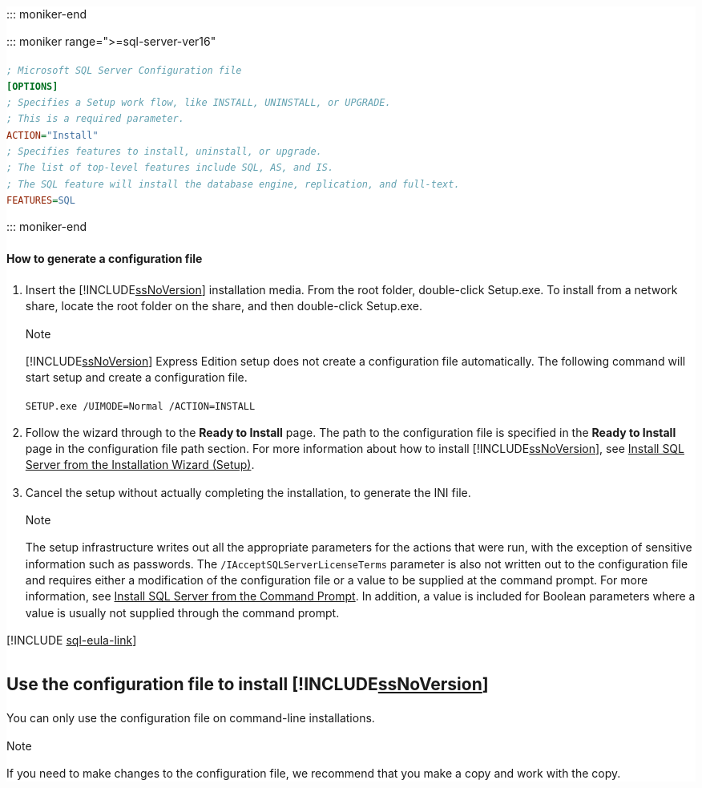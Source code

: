 ::: moniker-end

::: moniker range=">=sql-server-ver16"

```ini
; Microsoft SQL Server Configuration file
[OPTIONS]
; Specifies a Setup work flow, like INSTALL, UNINSTALL, or UPGRADE.
; This is a required parameter.
ACTION="Install"
; Specifies features to install, uninstall, or upgrade.
; The list of top-level features include SQL, AS, and IS.
; The SQL feature will install the database engine, replication, and full-text.
FEATURES=SQL
```

::: moniker-end

#### How to generate a configuration file

1. Insert the [!INCLUDE[ssNoVersion](../../includes/ssnoversion-md.md)] installation media. From the root folder, double-click Setup.exe. To install from a network share, locate the root folder on the share, and then double-click Setup.exe.

   > [!NOTE]  
   > [!INCLUDE[ssNoVersion](../../includes/ssnoversion-md.md)] Express Edition setup does not create a configuration file automatically. The following command will start  setup and create a configuration file.  
   >
   > `SETUP.exe /UIMODE=Normal /ACTION=INSTALL`

1. Follow the wizard through to the **Ready to Install** page. The path to the configuration file is specified in the **Ready to Install** page in the configuration file path section. For more information about how to install [!INCLUDE[ssNoVersion](../../includes/ssnoversion-md.md)], see [Install SQL Server from the Installation Wizard (Setup)](../../database-engine/install-windows/install-sql-server-from-the-installation-wizard-setup.md).

1. Cancel the setup without actually completing the installation, to generate the INI file.

   > [!NOTE]  
   > The setup infrastructure writes out all the appropriate parameters for the actions that were run, with the exception of sensitive information such as passwords. The `/IAcceptSQLServerLicenseTerms` parameter is also not written out to the configuration file and requires either a modification of the configuration file or a value to be supplied at the command prompt. For more information, see [Install SQL Server from the Command Prompt](./install-sql-server-from-the-command-prompt.md). In addition, a value is included for Boolean parameters where a value is usually not supplied through the command prompt.

[!INCLUDE [sql-eula-link](../../includes/sql-eula-link.md)]

## Use the configuration file to install [!INCLUDE[ssNoVersion](../../includes/ssnoversion-md.md)]

You can only use the configuration file on command-line installations.

> [!NOTE]  
> If you need to make changes to the configuration file, we recommend that you make a copy and work with the copy.
